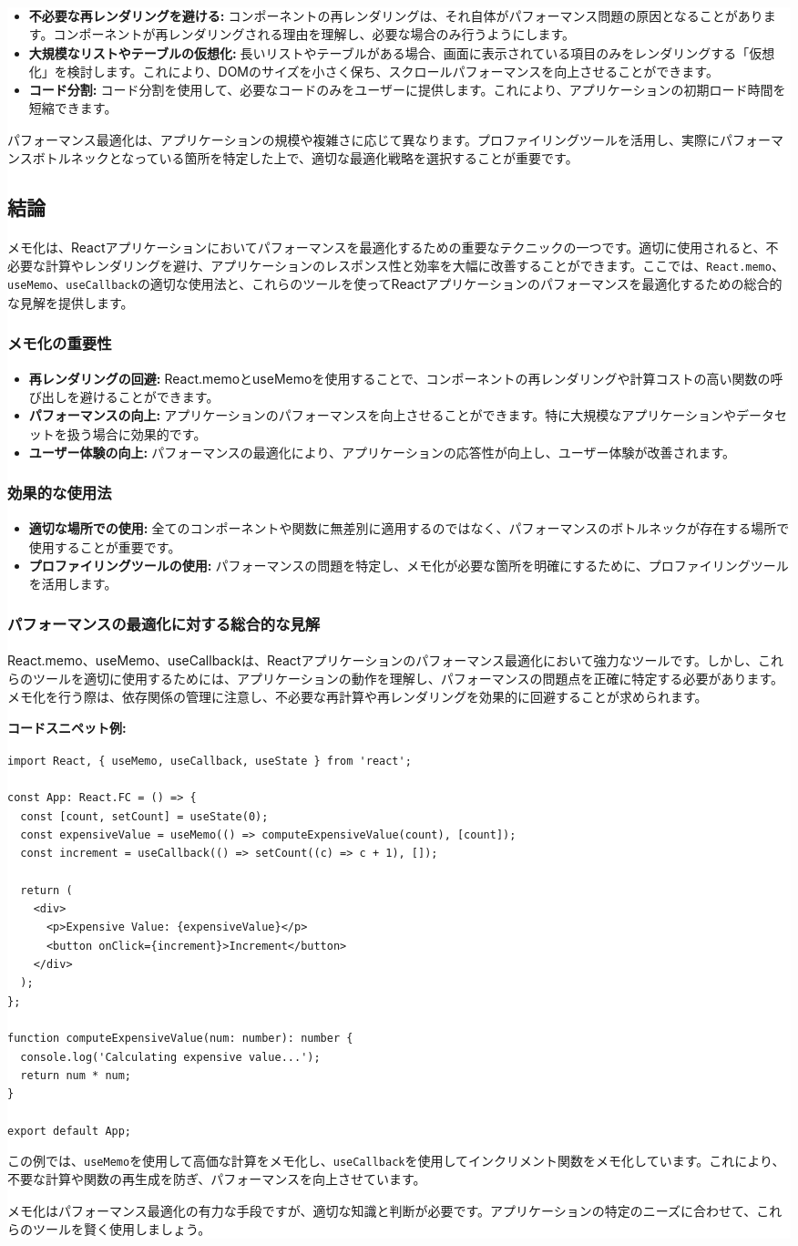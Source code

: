 - **不必要な再レンダリングを避ける:** コンポーネントの再レンダリングは、それ自体がパフォーマンス問題の原因となることがあります。コンポーネントが再レンダリングされる理由を理解し、必要な場合のみ行うようにします。
- **大規模なリストやテーブルの仮想化:** 長いリストやテーブルがある場合、画面に表示されている項目のみをレンダリングする「仮想化」を検討します。これにより、DOMのサイズを小さく保ち、スクロールパフォーマンスを向上させることができます。
- **コード分割:** コード分割を使用して、必要なコードのみをユーザーに提供します。これにより、アプリケーションの初期ロード時間を短縮できます。

パフォーマンス最適化は、アプリケーションの規模や複雑さに応じて異なります。プロファイリングツールを活用し、実際にパフォーマンスボトルネックとなっている箇所を特定した上で、適切な最適化戦略を選択することが重要です。

## 結論

メモ化は、Reactアプリケーションにおいてパフォーマンスを最適化するための重要なテクニックの一つです。適切に使用されると、不必要な計算やレンダリングを避け、アプリケーションのレスポンス性と効率を大幅に改善することができます。ここでは、`React.memo`、`useMemo`、`useCallback`の適切な使用法と、これらのツールを使ってReactアプリケーションのパフォーマンスを最適化するための総合的な見解を提供します。

### メモ化の重要性

- **再レンダリングの回避:** React.memoとuseMemoを使用することで、コンポーネントの再レンダリングや計算コストの高い関数の呼び出しを避けることができます。
- **パフォーマンスの向上:** アプリケーションのパフォーマンスを向上させることができます。特に大規模なアプリケーションやデータセットを扱う場合に効果的です。
- **ユーザー体験の向上:** パフォーマンスの最適化により、アプリケーションの応答性が向上し、ユーザー体験が改善されます。

### 効果的な使用法

- **適切な場所での使用:** 全てのコンポーネントや関数に無差別に適用するのではなく、パフォーマンスのボトルネックが存在する場所で使用することが重要です。
- **プロファイリングツールの使用:** パフォーマンスの問題を特定し、メモ化が必要な箇所を明確にするために、プロファイリングツールを活用します。

### パフォーマンスの最適化に対する総合的な見解

React.memo、useMemo、useCallbackは、Reactアプリケーションのパフォーマンス最適化において強力なツールです。しかし、これらのツールを適切に使用するためには、アプリケーションの動作を理解し、パフォーマンスの問題点を正確に特定する必要があります。メモ化を行う際は、依存関係の管理に注意し、不必要な再計算や再レンダリングを効果的に回避することが求められます。

**コードスニペット例:**

```tsx
import React, { useMemo, useCallback, useState } from 'react';

const App: React.FC = () => {
  const [count, setCount] = useState(0);
  const expensiveValue = useMemo(() => computeExpensiveValue(count), [count]);
  const increment = useCallback(() => setCount((c) => c + 1), []);

  return (
    <div>
      <p>Expensive Value: {expensiveValue}</p>
      <button onClick={increment}>Increment</button>
    </div>
  );
};

function computeExpensiveValue(num: number): number {
  console.log('Calculating expensive value...');
  return num * num;
}

export default App;
```

この例では、`useMemo`を使用して高価な計算をメモ化し、`useCallback`を使用してインクリメント関数をメモ化しています。これにより、不要な計算や関数の再生成を防ぎ、パフォーマンスを向上させています。

メモ化はパフォーマンス最適化の有力な手段ですが、適切な知識と判断が必要です。アプリケーションの特定のニーズに合わせて、これらのツールを賢く使用しましょう。

